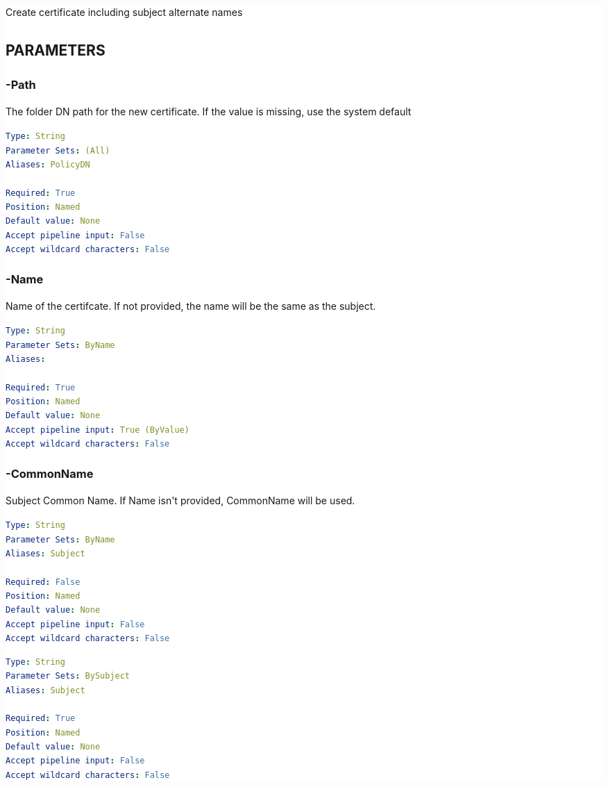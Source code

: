 Create certificate including subject alternate names

## PARAMETERS

### -Path
The folder DN path for the new certificate.
If the value is missing, use the system default

```yaml
Type: String
Parameter Sets: (All)
Aliases: PolicyDN

Required: True
Position: Named
Default value: None
Accept pipeline input: False
Accept wildcard characters: False
```

### -Name
Name of the certifcate. 
If not provided, the name will be the same as the subject.

```yaml
Type: String
Parameter Sets: ByName
Aliases:

Required: True
Position: Named
Default value: None
Accept pipeline input: True (ByValue)
Accept wildcard characters: False
```

### -CommonName
Subject Common Name. 
If Name isn't provided, CommonName will be used.

```yaml
Type: String
Parameter Sets: ByName
Aliases: Subject

Required: False
Position: Named
Default value: None
Accept pipeline input: False
Accept wildcard characters: False
```

```yaml
Type: String
Parameter Sets: BySubject
Aliases: Subject

Required: True
Position: Named
Default value: None
Accept pipeline input: False
Accept wildcard characters: False
```
